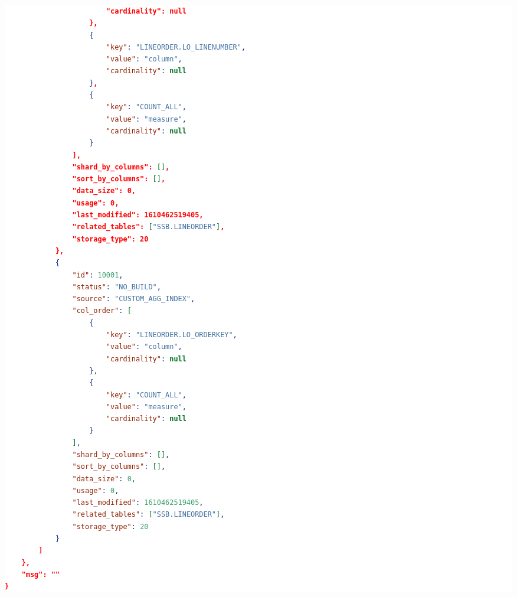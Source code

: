   ```json
                          "cardinality": null
                      },
                      {
                          "key": "LINEORDER.LO_LINENUMBER",
                          "value": "column",
                          "cardinality": null
                      },
                      {
                          "key": "COUNT_ALL",
                          "value": "measure",
                          "cardinality": null
                      }
                  ],
                  "shard_by_columns": [],
                  "sort_by_columns": [],
                  "data_size": 0,
                  "usage": 0,
                  "last_modified": 1610462519405,
                  "related_tables": ["SSB.LINEORDER"],
                  "storage_type": 20
              },
              {
                  "id": 10001,
                  "status": "NO_BUILD",
                  "source": "CUSTOM_AGG_INDEX",
                  "col_order": [
                      {
                          "key": "LINEORDER.LO_ORDERKEY",
                          "value": "column",
                          "cardinality": null
                      },
                      {
                          "key": "COUNT_ALL",
                          "value": "measure",
                          "cardinality": null
                      }
                  ],
                  "shard_by_columns": [],
                  "sort_by_columns": [],
                  "data_size": 0,
                  "usage": 0,
                  "last_modified": 1610462519405,
                  "related_tables": ["SSB.LINEORDER"],
                  "storage_type": 20
              }
          ]
      },
      "msg": ""
  }
  ```
